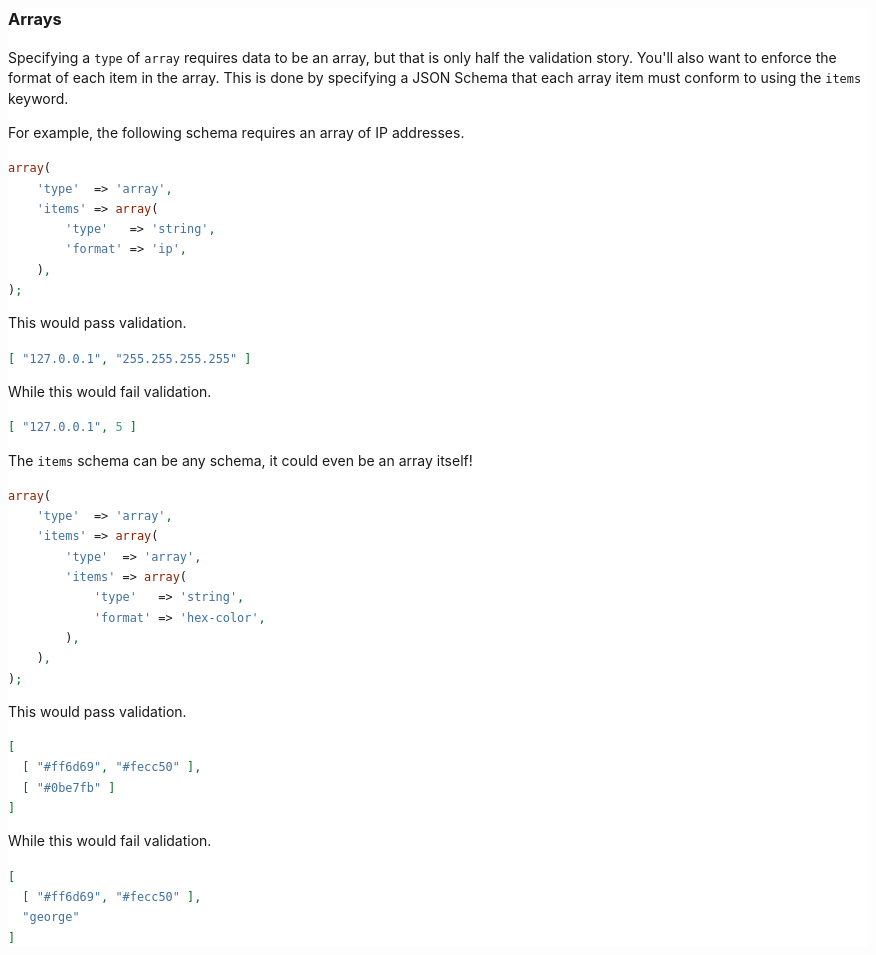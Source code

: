 ### Arrays

Specifying a `type` of `array` requires data to be an array, but that is only half the validation story. You'll also want to enforce the format of each item in the array. This is done by specifying a JSON Schema that each array item must conform to using the `items` keyword.

For example, the following schema requires an array of IP addresses.

```php
array(
    'type'  => 'array',
    'items' => array(
        'type'   => 'string',
        'format' => 'ip',
    ),
);
```

This would pass validation.

```json
[ "127.0.0.1", "255.255.255.255" ]
```

While this would fail validation.

```json
[ "127.0.0.1", 5 ]
```

The `items` schema can be any schema, it could even be an array itself!

```php
array(
    'type'  => 'array',
    'items' => array(
        'type'  => 'array',
        'items' => array(
            'type'   => 'string',
            'format' => 'hex-color',
        ),
    ),
);
```

This would pass validation.

```json
[
  [ "#ff6d69", "#fecc50" ],
  [ "#0be7fb" ]
]
```

While this would fail validation.

```json
[
  [ "#ff6d69", "#fecc50" ],
  "george"
]
```
